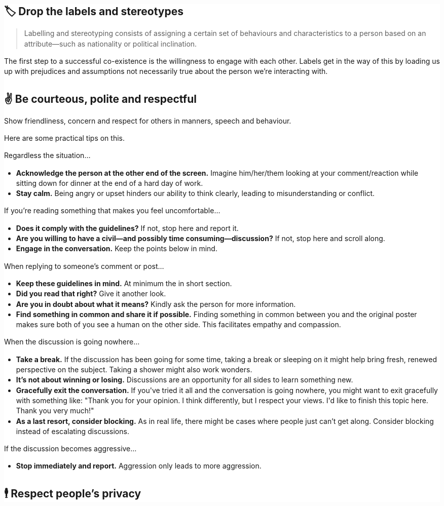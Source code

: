 ## 🏷 Drop the labels and stereotypes

> Labelling and stereotyping consists of assigning a certain set of behaviours and characteristics to a person based on an attribute—such as nationality or political inclination.

The first step to a successful co-existence is the willingness to engage with each other. Labels get in the way of this by loading us up with prejudices and assumptions not necessarily true about the person we’re interacting with. 

## ✌️ Be courteous, polite and respectful

Show friendliness, concern and respect for others in manners, speech and behaviour.

Here are some practical tips on this.

Regardless the situation…

* **Acknowledge the person at the other end of the screen.** Imagine him/her/them looking at your comment/reaction while sitting down for dinner at the end of a hard day of work.
* **Stay calm.** Being angry or upset hinders our ability to think clearly, leading to misunderstanding or conflict.

If you’re reading something that makes you feel uncomfortable…

* **Does it comply with the guidelines?** If not, stop here and report it.
* **Are you willing to have a civil—and possibly time consuming—discussion?** If not, stop here and scroll along.
* **Engage in the conversation.** Keep the points below in mind.

When replying to someone’s comment or post…

* **Keep these guidelines in mind.** At minimum the in short section.
* **Did you read that right?** Give it another look.
* **Are you in doubt about what it means?** Kindly ask the person for more information.
* **Find something in common and share it if possible.** Finding something in common between you and the original poster makes sure both of you see a human on the other side. This facilitates empathy and compassion.

When the discussion is going nowhere…

* **Take a break.** If the discussion has been going for some time, taking a break or sleeping on it might help bring fresh, renewed perspective on the subject. Taking a shower might also work wonders.
* **It’s not about winning or losing.** Discussions are an opportunity for all sides to learn something new.
* **Gracefully exit the conversation.** If you've tried it all and the conversation is going nowhere, you might want to exit gracefully with something like: "Thank you for your opinion. I think differently, but I respect your views. I'd like to finish this topic here. Thank you very much!"
* **As a last resort, consider blocking.** As in real life, there might be cases where people just can’t get along. Consider blocking instead of escalating discussions.

If the discussion becomes aggressive…

* **Stop immediately and report.** Aggression only leads to more aggression. 

## 🕴 Respect people’s privacy
